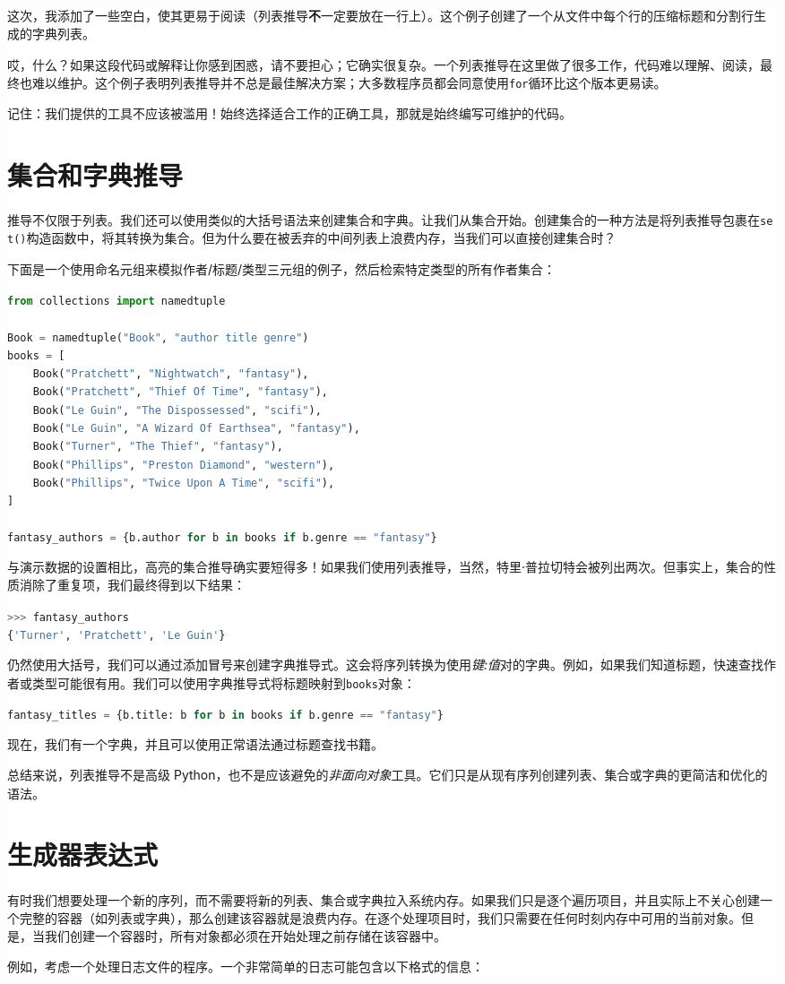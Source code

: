 这次，我添加了一些空白，使其更易于阅读（列表推导**不**一定要放在一行上）。这个例子创建了一个从文件中每个行的压缩标题和分割行生成的字典列表。

哎，什么？如果这段代码或解释让你感到困惑，请不要担心；它确实很复杂。一个列表推导在这里做了很多工作，代码难以理解、阅读，最终也难以维护。这个例子表明列表推导并不总是最佳解决方案；大多数程序员都会同意使用`for`循环比这个版本更易读。

记住：我们提供的工具不应该被滥用！始终选择适合工作的正确工具，那就是始终编写可维护的代码。

# 集合和字典推导

推导不仅限于列表。我们还可以使用类似的大括号语法来创建集合和字典。让我们从集合开始。创建集合的一种方法是将列表推导包裹在`set()`构造函数中，将其转换为集合。但为什么要在被丢弃的中间列表上浪费内存，当我们可以直接创建集合时？

下面是一个使用命名元组来模拟作者/标题/类型三元组的例子，然后检索特定类型的所有作者集合：

```py
from collections import namedtuple

Book = namedtuple("Book", "author title genre")
books = [
    Book("Pratchett", "Nightwatch", "fantasy"),
    Book("Pratchett", "Thief Of Time", "fantasy"),
    Book("Le Guin", "The Dispossessed", "scifi"),
    Book("Le Guin", "A Wizard Of Earthsea", "fantasy"),
    Book("Turner", "The Thief", "fantasy"),
    Book("Phillips", "Preston Diamond", "western"),
    Book("Phillips", "Twice Upon A Time", "scifi"),
]

fantasy_authors = {b.author for b in books if b.genre == "fantasy"}

```

与演示数据的设置相比，高亮的集合推导确实要短得多！如果我们使用列表推导，当然，特里·普拉切特会被列出两次。但事实上，集合的性质消除了重复项，我们最终得到以下结果：

```py
>>> fantasy_authors
{'Turner', 'Pratchett', 'Le Guin'}  
```

仍然使用大括号，我们可以通过添加冒号来创建字典推导式。这会将序列转换为使用*键:值*对的字典。例如，如果我们知道标题，快速查找作者或类型可能很有用。我们可以使用字典推导式将标题映射到`books`对象：

```py
fantasy_titles = {b.title: b for b in books if b.genre == "fantasy"}
```

现在，我们有一个字典，并且可以使用正常语法通过标题查找书籍。

总结来说，列表推导不是高级 Python，也不是应该避免的*非面向对象*工具。它们只是从现有序列创建列表、集合或字典的更简洁和优化的语法。

# 生成器表达式

有时我们想要处理一个新的序列，而不需要将新的列表、集合或字典拉入系统内存。如果我们只是逐个遍历项目，并且实际上不关心创建一个完整的容器（如列表或字典），那么创建该容器就是浪费内存。在逐个处理项目时，我们只需要在任何时刻内存中可用的当前对象。但是，当我们创建一个容器时，所有对象都必须在开始处理之前存储在该容器中。

例如，考虑一个处理日志文件的程序。一个非常简单的日志可能包含以下格式的信息：
